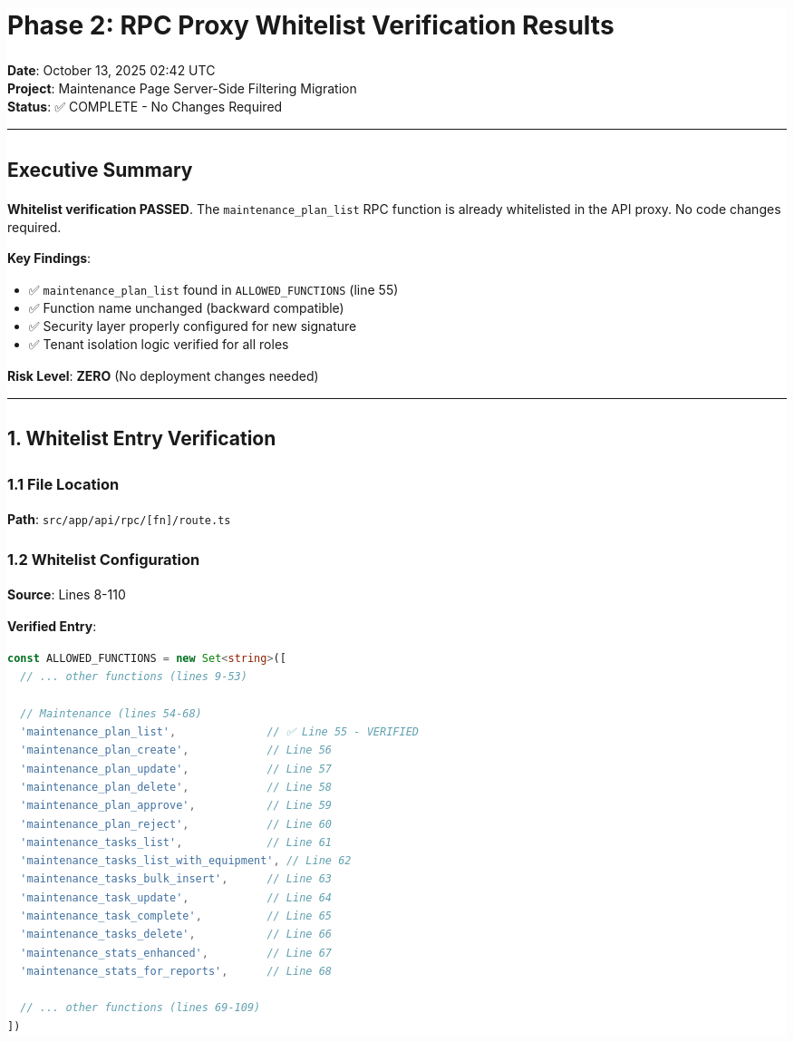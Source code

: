 # Phase 2: RPC Proxy Whitelist Verification Results
**Date**: October 13, 2025 02:42 UTC  
**Project**: Maintenance Page Server-Side Filtering Migration  
**Status**: ✅ COMPLETE - No Changes Required

---

## Executive Summary

**Whitelist verification PASSED**. The `maintenance_plan_list` RPC function is already whitelisted in the API proxy. No code changes required.

**Key Findings**:
- ✅ `maintenance_plan_list` found in `ALLOWED_FUNCTIONS` (line 55)
- ✅ Function name unchanged (backward compatible)
- ✅ Security layer properly configured for new signature
- ✅ Tenant isolation logic verified for all roles

**Risk Level**: **ZERO** (No deployment changes needed)

---

## 1. Whitelist Entry Verification

### 1.1 File Location

**Path**: `src/app/api/rpc/[fn]/route.ts`

### 1.2 Whitelist Configuration

**Source**: Lines 8-110

**Verified Entry**:
```typescript
const ALLOWED_FUNCTIONS = new Set<string>([
  // ... other functions (lines 9-53)
  
  // Maintenance (lines 54-68)
  'maintenance_plan_list',              // ✅ Line 55 - VERIFIED
  'maintenance_plan_create',            // Line 56
  'maintenance_plan_update',            // Line 57
  'maintenance_plan_delete',            // Line 58
  'maintenance_plan_approve',           // Line 59
  'maintenance_plan_reject',            // Line 60
  'maintenance_tasks_list',             // Line 61
  'maintenance_tasks_list_with_equipment', // Line 62
  'maintenance_tasks_bulk_insert',      // Line 63
  'maintenance_task_update',            // Line 64
  'maintenance_task_complete',          // Line 65
  'maintenance_tasks_delete',           // Line 66
  'maintenance_stats_enhanced',         // Line 67
  'maintenance_stats_for_reports',      // Line 68
  
  // ... other functions (lines 69-109)
])
```
